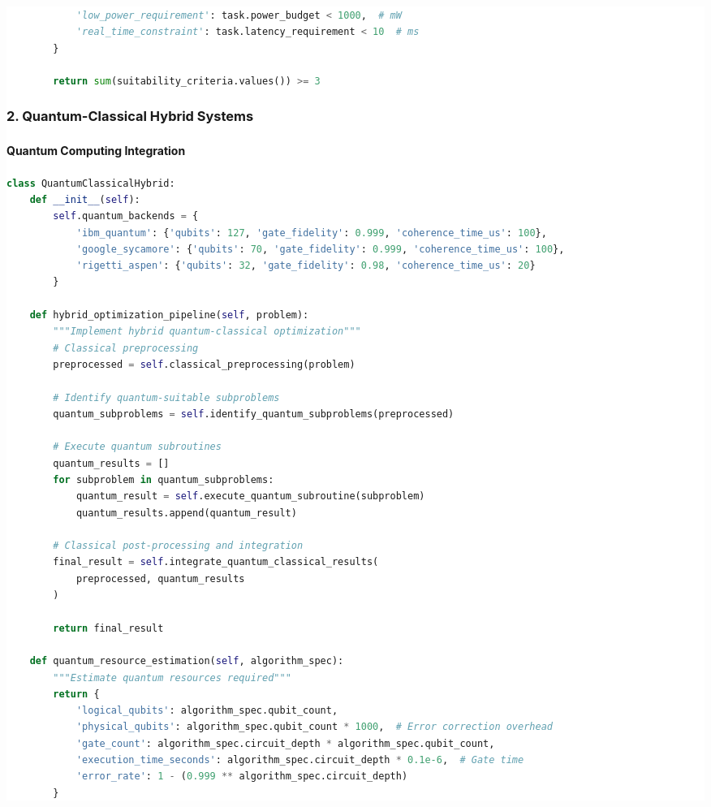 ```python
            'low_power_requirement': task.power_budget < 1000,  # mW
            'real_time_constraint': task.latency_requirement < 10  # ms
        }
        
        return sum(suitability_criteria.values()) >= 3
```

### **2. Quantum-Classical Hybrid Systems**

#### **Quantum Computing Integration**
```python
class QuantumClassicalHybrid:
    def __init__(self):
        self.quantum_backends = {
            'ibm_quantum': {'qubits': 127, 'gate_fidelity': 0.999, 'coherence_time_us': 100},
            'google_sycamore': {'qubits': 70, 'gate_fidelity': 0.999, 'coherence_time_us': 100},
            'rigetti_aspen': {'qubits': 32, 'gate_fidelity': 0.98, 'coherence_time_us': 20}
        }
    
    def hybrid_optimization_pipeline(self, problem):
        """Implement hybrid quantum-classical optimization"""
        # Classical preprocessing
        preprocessed = self.classical_preprocessing(problem)
        
        # Identify quantum-suitable subproblems
        quantum_subproblems = self.identify_quantum_subproblems(preprocessed)
        
        # Execute quantum subroutines
        quantum_results = []
        for subproblem in quantum_subproblems:
            quantum_result = self.execute_quantum_subroutine(subproblem)
            quantum_results.append(quantum_result)
        
        # Classical post-processing and integration
        final_result = self.integrate_quantum_classical_results(
            preprocessed, quantum_results
        )
        
        return final_result
    
    def quantum_resource_estimation(self, algorithm_spec):
        """Estimate quantum resources required"""
        return {
            'logical_qubits': algorithm_spec.qubit_count,
            'physical_qubits': algorithm_spec.qubit_count * 1000,  # Error correction overhead
            'gate_count': algorithm_spec.circuit_depth * algorithm_spec.qubit_count,
            'execution_time_seconds': algorithm_spec.circuit_depth * 0.1e-6,  # Gate time
            'error_rate': 1 - (0.999 ** algorithm_spec.circuit_depth)
        }
```
